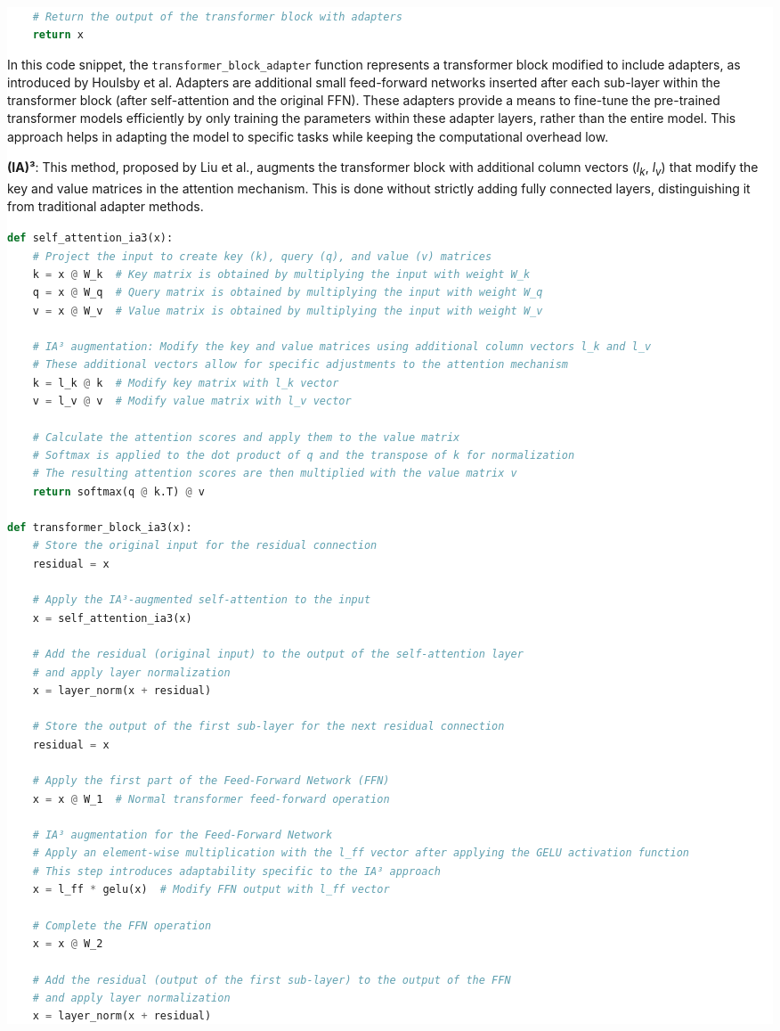 ```python
    # Return the output of the transformer block with adapters
    return x
```

In this code snippet, the `transformer_block_adapter` function represents a transformer block modified to include adapters, as introduced by Houlsby et al. Adapters are additional small feed-forward networks inserted after each sub-layer within the transformer block (after self-attention and the original FFN). These adapters provide a means to fine-tune the pre-trained transformer models efficiently by only training the parameters within these adapter layers, rather than the entire model. This approach helps in adapting the model to specific tasks while keeping the computational overhead low.

**(IA)³**: This method, proposed by Liu et al., augments the transformer block with additional column vectors ($l_k$, $l_v$) that modify the key and value matrices in the attention mechanism. This is done without strictly adding fully connected layers, distinguishing it from traditional adapter methods.

```python
def self_attention_ia3(x):
    # Project the input to create key (k), query (q), and value (v) matrices
    k = x @ W_k  # Key matrix is obtained by multiplying the input with weight W_k
    q = x @ W_q  # Query matrix is obtained by multiplying the input with weight W_q
    v = x @ W_v  # Value matrix is obtained by multiplying the input with weight W_v

    # IA³ augmentation: Modify the key and value matrices using additional column vectors l_k and l_v
    # These additional vectors allow for specific adjustments to the attention mechanism
    k = l_k @ k  # Modify key matrix with l_k vector
    v = l_v @ v  # Modify value matrix with l_v vector

    # Calculate the attention scores and apply them to the value matrix
    # Softmax is applied to the dot product of q and the transpose of k for normalization
    # The resulting attention scores are then multiplied with the value matrix v
    return softmax(q @ k.T) @ v

def transformer_block_ia3(x):
    # Store the original input for the residual connection
    residual = x

    # Apply the IA³-augmented self-attention to the input
    x = self_attention_ia3(x)

    # Add the residual (original input) to the output of the self-attention layer
    # and apply layer normalization
    x = layer_norm(x + residual)

    # Store the output of the first sub-layer for the next residual connection
    residual = x

    # Apply the first part of the Feed-Forward Network (FFN)
    x = x @ W_1  # Normal transformer feed-forward operation

    # IA³ augmentation for the Feed-Forward Network
    # Apply an element-wise multiplication with the l_ff vector after applying the GELU activation function
    # This step introduces adaptability specific to the IA³ approach
    x = l_ff * gelu(x)  # Modify FFN output with l_ff vector

    # Complete the FFN operation
    x = x @ W_2

    # Add the residual (output of the first sub-layer) to the output of the FFN
    # and apply layer normalization
    x = layer_norm(x + residual)

```